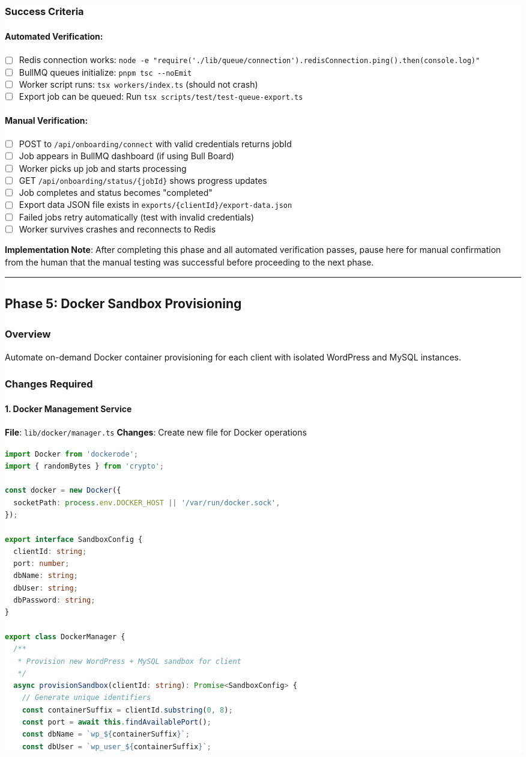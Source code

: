 ### Success Criteria

#### Automated Verification:
- [ ] Redis connection works: `node -e "require('./lib/queue/connection').redisConnection.ping().then(console.log)"`
- [ ] BullMQ queues initialize: `pnpm tsc --noEmit`
- [ ] Worker script runs: `tsx workers/index.ts` (should not crash)
- [ ] Export job can be queued: Run `tsx scripts/test/test-queue-export.ts`

#### Manual Verification:
- [ ] POST to `/api/onboarding/connect` with valid credentials returns jobId
- [ ] Job appears in BullMQ dashboard (if using Bull Board)
- [ ] Worker picks up job and starts processing
- [ ] GET `/api/onboarding/status/{jobId}` shows progress updates
- [ ] Job completes and status becomes "completed"
- [ ] Export data JSON file exists in `exports/{clientId}/export-data.json`
- [ ] Failed jobs retry automatically (test with invalid credentials)
- [ ] Worker survives crashes and reconnects to Redis

**Implementation Note**: After completing this phase and all automated verification passes, pause here for manual confirmation from the human that the manual testing was successful before proceeding to the next phase.

---

## Phase 5: Docker Sandbox Provisioning

### Overview
Automate on-demand Docker container provisioning for each client with isolated WordPress and MySQL instances.

### Changes Required

#### 1. Docker Management Service

**File**: `lib/docker/manager.ts`
**Changes**: Create new file for Docker operations

```typescript
import Docker from 'dockerode';
import { randomBytes } from 'crypto';

const docker = new Docker({
  socketPath: process.env.DOCKER_HOST || '/var/run/docker.sock',
});

export interface SandboxConfig {
  clientId: string;
  port: number;
  dbName: string;
  dbUser: string;
  dbPassword: string;
}

export class DockerManager {
  /**
   * Provision new WordPress + MySQL sandbox for client
   */
  async provisionSandbox(clientId: string): Promise<SandboxConfig> {
    // Generate unique identifiers
    const containerSuffix = clientId.substring(0, 8);
    const port = await this.findAvailablePort();
    const dbName = `wp_${containerSuffix}`;
    const dbUser = `wp_user_${containerSuffix}`;
```